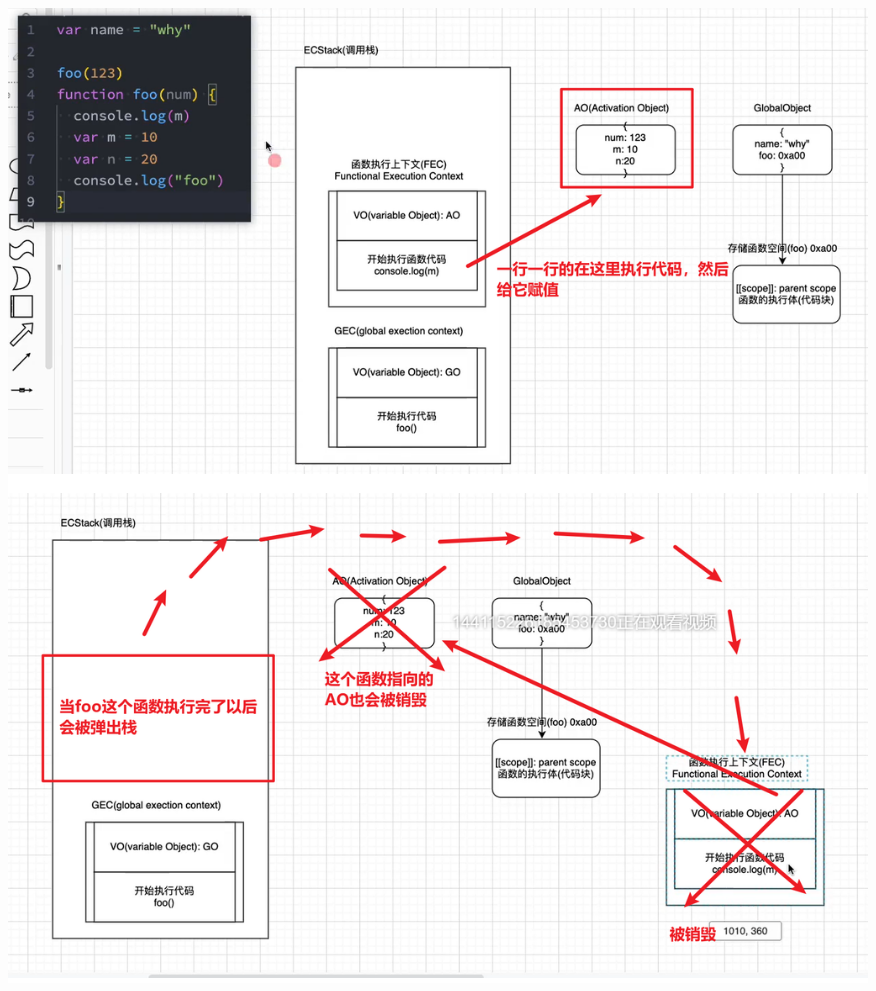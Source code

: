 ![image-20220720075038003](./2_V2引擎及变量提升的底层.assets/image-20220720075038003.png)

![image-20220720075046599](./2_V2引擎及变量提升的底层.assets/image-20220720075046599.png)
